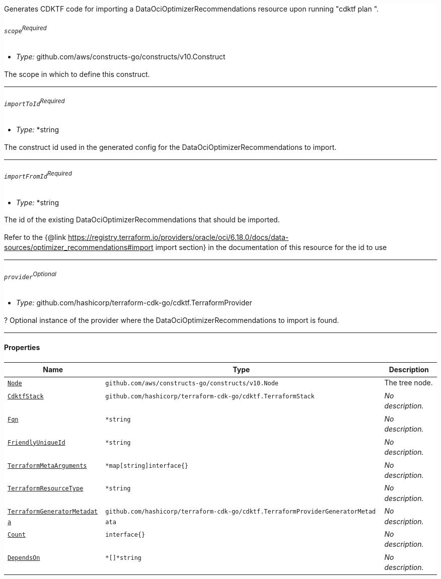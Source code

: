 Generates CDKTF code for importing a DataOciOptimizerRecommendations resource upon running "cdktf plan <stack-name>".

###### `scope`<sup>Required</sup> <a name="scope" id="rhizo-co-terraform-provider-oci.dataOciOptimizerRecommendations.DataOciOptimizerRecommendations.generateConfigForImport.parameter.scope"></a>

- *Type:* github.com/aws/constructs-go/constructs/v10.Construct

The scope in which to define this construct.

---

###### `importToId`<sup>Required</sup> <a name="importToId" id="rhizo-co-terraform-provider-oci.dataOciOptimizerRecommendations.DataOciOptimizerRecommendations.generateConfigForImport.parameter.importToId"></a>

- *Type:* *string

The construct id used in the generated config for the DataOciOptimizerRecommendations to import.

---

###### `importFromId`<sup>Required</sup> <a name="importFromId" id="rhizo-co-terraform-provider-oci.dataOciOptimizerRecommendations.DataOciOptimizerRecommendations.generateConfigForImport.parameter.importFromId"></a>

- *Type:* *string

The id of the existing DataOciOptimizerRecommendations that should be imported.

Refer to the {@link https://registry.terraform.io/providers/oracle/oci/6.18.0/docs/data-sources/optimizer_recommendations#import import section} in the documentation of this resource for the id to use

---

###### `provider`<sup>Optional</sup> <a name="provider" id="rhizo-co-terraform-provider-oci.dataOciOptimizerRecommendations.DataOciOptimizerRecommendations.generateConfigForImport.parameter.provider"></a>

- *Type:* github.com/hashicorp/terraform-cdk-go/cdktf.TerraformProvider

? Optional instance of the provider where the DataOciOptimizerRecommendations to import is found.

---

#### Properties <a name="Properties" id="Properties"></a>

| **Name** | **Type** | **Description** |
| --- | --- | --- |
| <code><a href="#rhizo-co-terraform-provider-oci.dataOciOptimizerRecommendations.DataOciOptimizerRecommendations.property.node">Node</a></code> | <code>github.com/aws/constructs-go/constructs/v10.Node</code> | The tree node. |
| <code><a href="#rhizo-co-terraform-provider-oci.dataOciOptimizerRecommendations.DataOciOptimizerRecommendations.property.cdktfStack">CdktfStack</a></code> | <code>github.com/hashicorp/terraform-cdk-go/cdktf.TerraformStack</code> | *No description.* |
| <code><a href="#rhizo-co-terraform-provider-oci.dataOciOptimizerRecommendations.DataOciOptimizerRecommendations.property.fqn">Fqn</a></code> | <code>*string</code> | *No description.* |
| <code><a href="#rhizo-co-terraform-provider-oci.dataOciOptimizerRecommendations.DataOciOptimizerRecommendations.property.friendlyUniqueId">FriendlyUniqueId</a></code> | <code>*string</code> | *No description.* |
| <code><a href="#rhizo-co-terraform-provider-oci.dataOciOptimizerRecommendations.DataOciOptimizerRecommendations.property.terraformMetaArguments">TerraformMetaArguments</a></code> | <code>*map[string]interface{}</code> | *No description.* |
| <code><a href="#rhizo-co-terraform-provider-oci.dataOciOptimizerRecommendations.DataOciOptimizerRecommendations.property.terraformResourceType">TerraformResourceType</a></code> | <code>*string</code> | *No description.* |
| <code><a href="#rhizo-co-terraform-provider-oci.dataOciOptimizerRecommendations.DataOciOptimizerRecommendations.property.terraformGeneratorMetadata">TerraformGeneratorMetadata</a></code> | <code>github.com/hashicorp/terraform-cdk-go/cdktf.TerraformProviderGeneratorMetadata</code> | *No description.* |
| <code><a href="#rhizo-co-terraform-provider-oci.dataOciOptimizerRecommendations.DataOciOptimizerRecommendations.property.count">Count</a></code> | <code>interface{}</code> | *No description.* |
| <code><a href="#rhizo-co-terraform-provider-oci.dataOciOptimizerRecommendations.DataOciOptimizerRecommendations.property.dependsOn">DependsOn</a></code> | <code>*[]*string</code> | *No description.* |